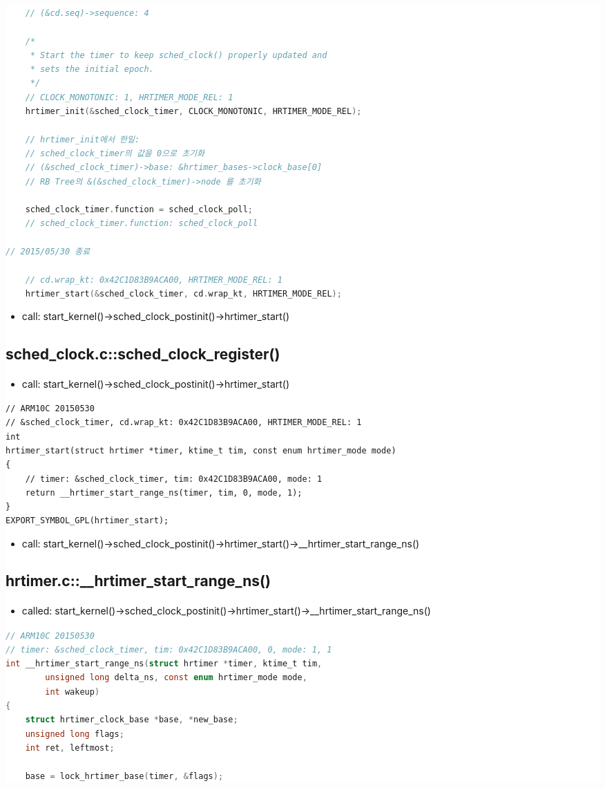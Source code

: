 ```sched_clock.c
	// (&cd.seq)->sequence: 4

	/*
	 * Start the timer to keep sched_clock() properly updated and
	 * sets the initial epoch.
	 */
	// CLOCK_MONOTONIC: 1, HRTIMER_MODE_REL: 1
	hrtimer_init(&sched_clock_timer, CLOCK_MONOTONIC, HRTIMER_MODE_REL);

	// hrtimer_init에서 한일:
	// sched_clock_timer의 값을 0으로 초기화
	// (&sched_clock_timer)->base: &hrtimer_bases->clock_base[0]
	// RB Tree의 &(&sched_clock_timer)->node 를 초기화

	sched_clock_timer.function = sched_clock_poll;
	// sched_clock_timer.function: sched_clock_poll

// 2015/05/30 종료

	// cd.wrap_kt: 0x42C1D83B9ACA00, HRTIMER_MODE_REL: 1
	hrtimer_start(&sched_clock_timer, cd.wrap_kt, HRTIMER_MODE_REL);
```

* call: start_kernel()->sched_clock_postinit()->hrtimer_start()

## sched_clock.c::sched_clock_register()
* call: start_kernel()->sched_clock_postinit()->hrtimer_start()

```
// ARM10C 20150530
// &sched_clock_timer, cd.wrap_kt: 0x42C1D83B9ACA00, HRTIMER_MODE_REL: 1
int
hrtimer_start(struct hrtimer *timer, ktime_t tim, const enum hrtimer_mode mode)
{
	// timer: &sched_clock_timer, tim: 0x42C1D83B9ACA00, mode: 1
	return __hrtimer_start_range_ns(timer, tim, 0, mode, 1);
}
EXPORT_SYMBOL_GPL(hrtimer_start);
```

* call: start_kernel()->sched_clock_postinit()->hrtimer_start()->__hrtimer_start_range_ns()

## hrtimer.c::__hrtimer_start_range_ns()
* called: start_kernel()->sched_clock_postinit()->hrtimer_start()->__hrtimer_start_range_ns()

```hrtimer.c
// ARM10C 20150530
// timer: &sched_clock_timer, tim: 0x42C1D83B9ACA00, 0, mode: 1, 1
int __hrtimer_start_range_ns(struct hrtimer *timer, ktime_t tim,
		unsigned long delta_ns, const enum hrtimer_mode mode,
		int wakeup)
{
	struct hrtimer_clock_base *base, *new_base;
	unsigned long flags;
	int ret, leftmost;

	base = lock_hrtimer_base(timer, &flags);
```
